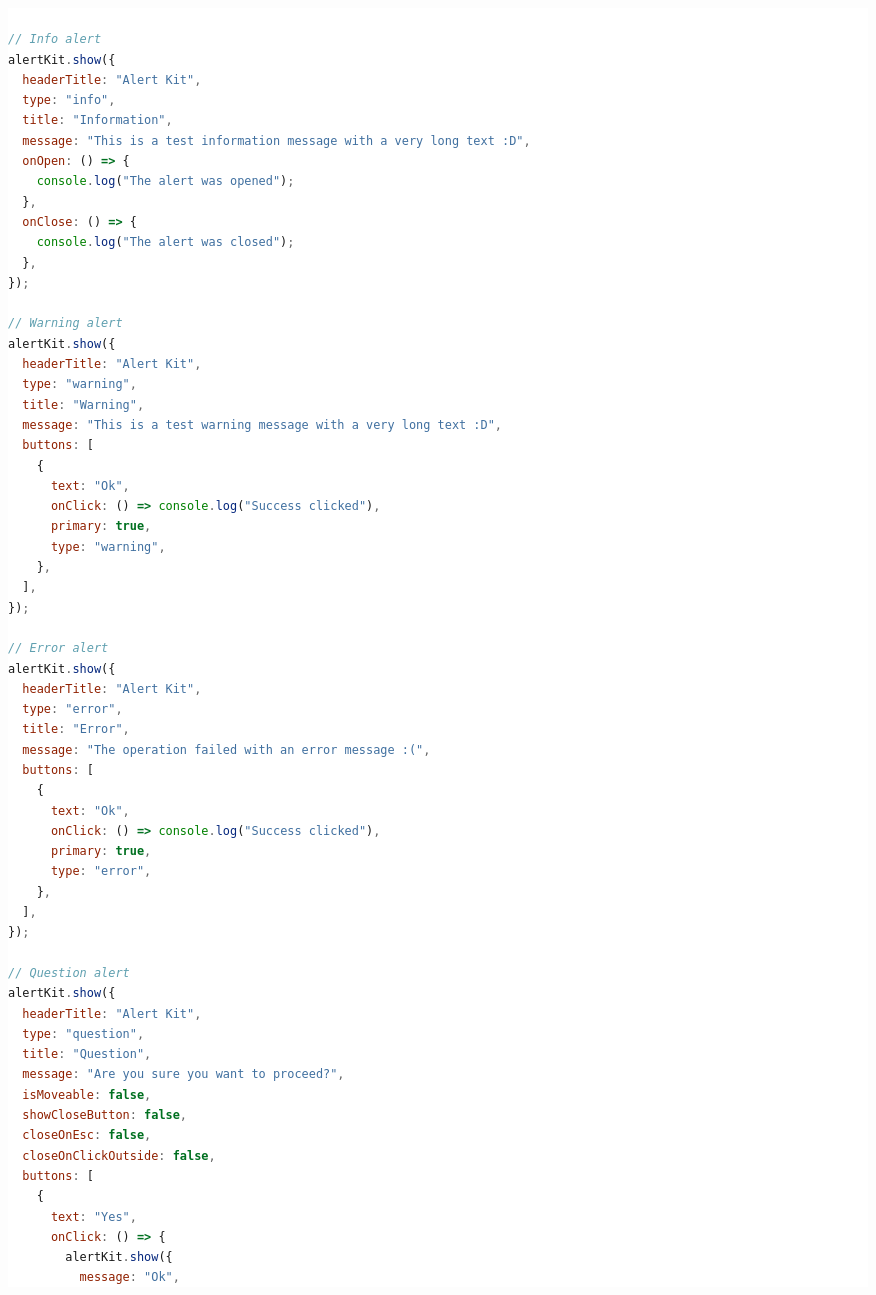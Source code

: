 ```javascript

// Info alert
alertKit.show({
  headerTitle: "Alert Kit",
  type: "info",
  title: "Information",
  message: "This is a test information message with a very long text :D",
  onOpen: () => {
    console.log("The alert was opened");
  },
  onClose: () => {
    console.log("The alert was closed");
  },
});

// Warning alert
alertKit.show({
  headerTitle: "Alert Kit",
  type: "warning",
  title: "Warning",
  message: "This is a test warning message with a very long text :D",
  buttons: [
    {
      text: "Ok",
      onClick: () => console.log("Success clicked"),
      primary: true,
      type: "warning",
    },
  ],
});

// Error alert
alertKit.show({
  headerTitle: "Alert Kit",
  type: "error",
  title: "Error",
  message: "The operation failed with an error message :(",
  buttons: [
    {
      text: "Ok",
      onClick: () => console.log("Success clicked"),
      primary: true,
      type: "error",
    },
  ],
});

// Question alert
alertKit.show({
  headerTitle: "Alert Kit",
  type: "question",
  title: "Question",
  message: "Are you sure you want to proceed?",
  isMoveable: false,
  showCloseButton: false,
  closeOnEsc: false,
  closeOnClickOutside: false,
  buttons: [
    {
      text: "Yes",
      onClick: () => {
        alertKit.show({
          message: "Ok",
```